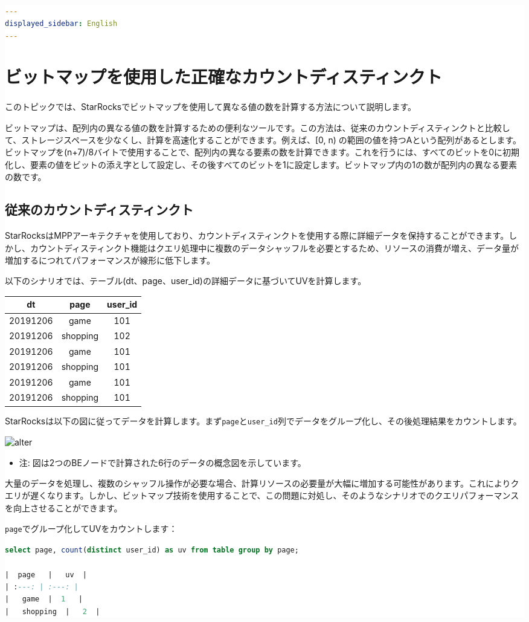 ```yaml
---
displayed_sidebar: English
---
```


# ビットマップを使用した正確なカウントディスティンクト

このトピックでは、StarRocksでビットマップを使用して異なる値の数を計算する方法について説明します。

ビットマップは、配列内の異なる値の数を計算するための便利なツールです。この方法は、従来のカウントディスティンクトと比較して、ストレージスペースを少なくし、計算を高速化することができます。例えば、[0, n) の範囲の値を持つAという配列があるとします。ビットマップを(n+7)/8バイトで使用することで、配列内の異なる要素の数を計算できます。これを行うには、すべてのビットを0に初期化し、要素の値をビットの添え字として設定し、その後すべてのビットを1に設定します。ビットマップ内の1の数が配列内の異なる要素の数です。

## 従来のカウントディスティンクト

StarRocksはMPPアーキテクチャを使用しており、カウントディスティンクトを使用する際に詳細データを保持することができます。しかし、カウントディスティンクト機能はクエリ処理中に複数のデータシャッフルを必要とするため、リソースの消費が増え、データ量が増加するにつれてパフォーマンスが線形に低下します。

以下のシナリオでは、テーブル(dt、page、user_id)の詳細データに基づいてUVを計算します。

|  dt   |   page  | user_id |
| :---: | :---: | :---:|
|   20191206  |   game  | 101 |
|   20191206  |   shopping  | 102 |
|   20191206  |   game  | 101 |
|   20191206  |   shopping  | 101 |
|   20191206  |   game  | 101 |
|   20191206  |   shopping  | 101 |

StarRocksは以下の図に従ってデータを計算します。まず`page`と`user_id`列でデータをグループ化し、その後処理結果をカウントします。

![alter](../assets/6.1.2-2.png)

* 注: 図は2つのBEノードで計算された6行のデータの概念図を示しています。

大量のデータを処理し、複数のシャッフル操作が必要な場合、計算リソースの必要量が大幅に増加する可能性があります。これによりクエリが遅くなります。しかし、ビットマップ技術を使用することで、この問題に対処し、そのようなシナリオでのクエリパフォーマンスを向上させることができます。

`page`でグループ化してUVをカウントします：

```sql
select page, count(distinct user_id) as uv from table group by page;

|  page   |   uv  |
| :---: | :---: |
|   game  |  1   |
|   shopping  |   2  |
```
